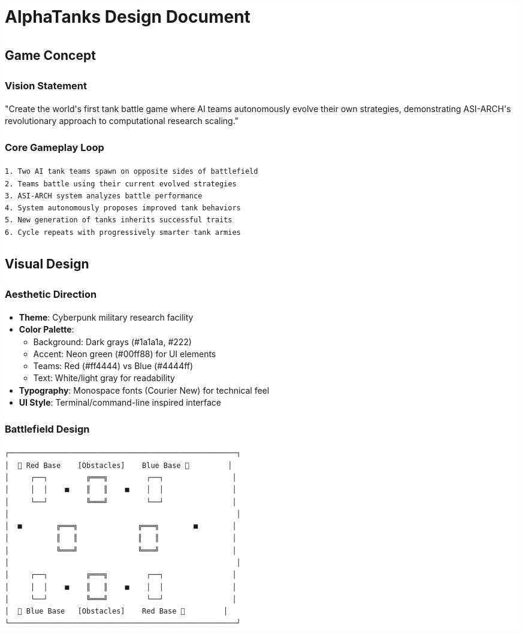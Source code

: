 # AlphaTanks Design Document

## Game Concept

### Vision Statement
"Create the world's first tank battle game where AI teams autonomously evolve their own strategies, demonstrating ASI-ARCH's revolutionary approach to computational research scaling."

### Core Gameplay Loop
```
1. Two AI tank teams spawn on opposite sides of battlefield
2. Teams battle using their current evolved strategies  
3. ASI-ARCH system analyzes battle performance
4. System autonomously proposes improved tank behaviors
5. New generation of tanks inherits successful traits
6. Cycle repeats with progressively smarter tank armies
```

## Visual Design

### Aesthetic Direction
- **Theme**: Cyberpunk military research facility
- **Color Palette**: 
  - Background: Dark grays (#1a1a1a, #222)
  - Accent: Neon green (#00ff88) for UI elements
  - Teams: Red (#ff4444) vs Blue (#4444ff)
  - Text: White/light gray for readability
- **Typography**: Monospace fonts (Courier New) for technical feel
- **UI Style**: Terminal/command-line inspired interface

### Battlefield Design
```
┌─────────────────────────────────────────────────────┐
│  🔴 Red Base    [Obstacles]    Blue Base 🔵         │
│     ┌──┐         ╔═══╗         ┌──┐                │
│     │  │    ■    ║   ║    ■    │  │                │
│     └──┘         ╚═══╝         └──┘                │
│                                                     │
│  ■        ╔═══╗              ╔═══╗        ■        │
│           ║   ║              ║   ║                 │
│           ╚═══╝              ╚═══╝                 │
│                                                     │
│     ┌──┐         ╔═══╗         ┌──┐                │
│     │  │    ■    ║   ║    ■    │  │                │
│     └──┘         ╚═══╝         └──┘                │
│  🔵 Blue Base   [Obstacles]    Red Base 🔴         │
└─────────────────────────────────────────────────────┘
```
